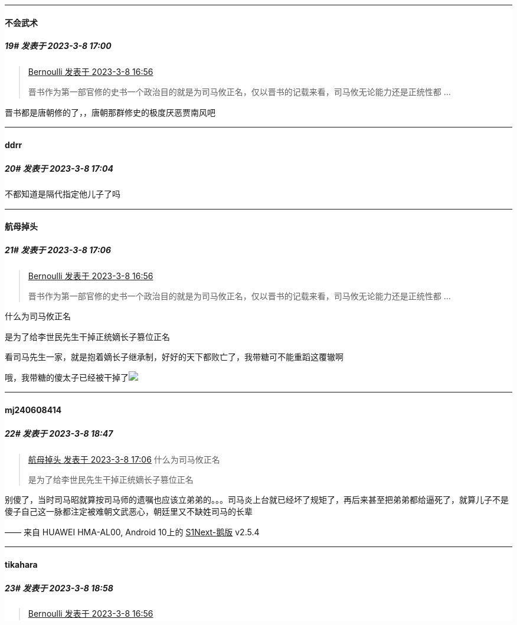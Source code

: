 *****

####  不会武术  
##### 19#       发表于 2023-3-8 17:00

<blockquote><a href="httphttps://bbs.saraba1st.com/2b/forum.php?mod=redirect&amp;goto=findpost&amp;pid=60012170&amp;ptid=2123143" target="_blank">Bernoulli 发表于 2023-3-8 16:56</a>

晋书作为第一部官修的史书一个政治目的就是为司马攸正名，仅以晋书的记载来看，司马攸无论能力还是正统性都 ...</blockquote>
晋书都是唐朝修的了，，唐朝那群修史的极度厌恶贾南风吧

*****

####  ddrr  
##### 20#       发表于 2023-3-8 17:04

不都知道是隔代指定他儿子了吗

*****

####  航母掉头  
##### 21#       发表于 2023-3-8 17:06

<blockquote><a href="httphttps://bbs.saraba1st.com/2b/forum.php?mod=redirect&amp;goto=findpost&amp;pid=60012170&amp;ptid=2123143" target="_blank">Bernoulli 发表于 2023-3-8 16:56</a>

晋书作为第一部官修的史书一个政治目的就是为司马攸正名，仅以晋书的记载来看，司马攸无论能力还是正统性都 ...</blockquote>
什么为司马攸正名

是为了给李世民先生干掉正统嫡长子篡位正名

看司马先生一家，就是抱着嫡长子继承制，好好的天下都败亡了，我带糖可不能重蹈这覆辙啊

哦，我带糖的傻太子已经被干掉了<img src="https://static.saraba1st.com/image/smiley/face2017/037.png" referrerpolicy="no-referrer">

*****

####  mj240608414  
##### 22#       发表于 2023-3-8 18:47

<blockquote><a href="httphttps://bbs.saraba1st.com/2b/forum.php?mod=redirect&amp;goto=findpost&amp;pid=60012288&amp;ptid=2123143" target="_blank">航母掉头 发表于 2023-3-8 17:06</a>
什么为司马攸正名

是为了给李世民先生干掉正统嫡长子篡位正名</blockquote>
别傻了，当时司马昭就算按司马师的遗嘱也应该立弟弟的。。。司马炎上台就已经坏了规矩了，再后来甚至把弟弟都给逼死了，就算儿子不是傻子自己这一脉都注定被难朝文武恶心，朝廷里又不缺姓司马的长辈

—— 来自 HUAWEI HMA-AL00, Android 10上的 [S1Next-鹅版](https://github.com/ykrank/S1-Next/releases) v2.5.4

*****

####  tikahara  
##### 23#       发表于 2023-3-8 18:58

<blockquote><a href="httphttps://bbs.saraba1st.com/2b/forum.php?mod=redirect&amp;goto=findpost&amp;pid=60012170&amp;ptid=2123143" target="_blank">Bernoulli 发表于 2023-3-8 16:56</a>
